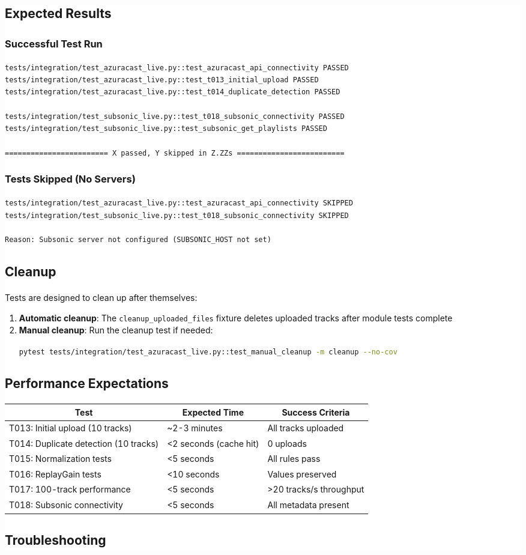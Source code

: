 ## Expected Results

### Successful Test Run

```
tests/integration/test_azuracast_live.py::test_azuracast_api_connectivity PASSED
tests/integration/test_azuracast_live.py::test_t013_initial_upload PASSED
tests/integration/test_azuracast_live.py::test_t014_duplicate_detection PASSED

tests/integration/test_subsonic_live.py::test_t018_subsonic_connectivity PASSED
tests/integration/test_subsonic_live.py::test_subsonic_get_playlists PASSED

======================== X passed, Y skipped in Z.ZZs =========================
```

### Tests Skipped (No Servers)

```
tests/integration/test_azuracast_live.py::test_azuracast_api_connectivity SKIPPED
tests/integration/test_subsonic_live.py::test_t018_subsonic_connectivity SKIPPED

Reason: Subsonic server not configured (SUBSONIC_HOST not set)
```

## Cleanup

Tests are designed to clean up after themselves:

1. **Automatic cleanup**: The `cleanup_uploaded_files` fixture deletes uploaded tracks after module tests complete
2. **Manual cleanup**: Run the cleanup test if needed:
   ```bash
   pytest tests/integration/test_azuracast_live.py::test_manual_cleanup -m cleanup --no-cov
   ```

## Performance Expectations

| Test | Expected Time | Success Criteria |
|------|---------------|------------------|
| T013: Initial upload (10 tracks) | ~2-3 minutes | All tracks uploaded |
| T014: Duplicate detection (10 tracks) | <2 seconds (cache hit) | 0 uploads |
| T015: Normalization tests | <5 seconds | All rules pass |
| T016: ReplayGain tests | <10 seconds | Values preserved |
| T017: 100-track performance | <5 seconds | >20 tracks/s throughput |
| T018: Subsonic connectivity | <5 seconds | All metadata present |

## Troubleshooting
